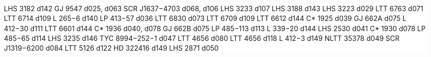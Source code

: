 LHS 3182 
d142 
GJ 9547 
d025, d063 SCR J1637−4703 
d068, d106 LHS 3233 
d107 
LHS 3188 
d143 
LHS 3223 
d029 
LTT 6763 
d071 
LTT 6714 
d109 
L 265−6 
d140 
LP 413−57 
d036 
LTT 6830 
d073 
LTT 6709 
d109 
LTT 6612 
d144 
C* 1925 
d039 
GJ 662A 
d075 
L 412−30 
d111 
LTT 6601 
d144 
C* 1936 
d040, d078 GJ 662B 
d075 
LP 485−113 
d113 
L 339−20 
d144 
LHS 2530 
d041 
C* 1930 
d078 
LP 485−65 
d114 
LHS 3235 
d146 
TYC 8994−252−1 d047 
LTT 4656 
d080 
LTT 4656 
d118 
L 412−3 
d149 
NLTT 35378 
d049 
SCR J1319−6200 
d084 
LTT 5126 
d122 
HD 322416 
d149 
LHS 2871 
d050 